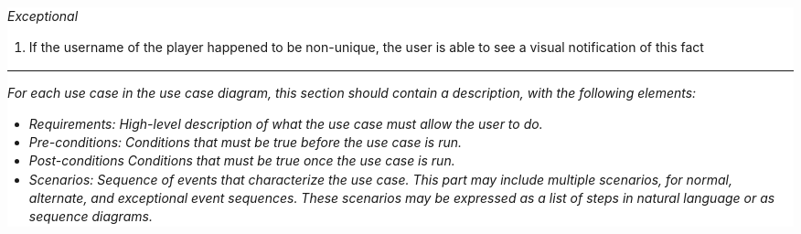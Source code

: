 *Exceptional*

1. If the username of the player happened to be non-unique, the user is able to see a visual notification of this fact


---
*For each use case in the use case diagram, this section should contain a description, with the following elements:*

- *Requirements: High-level description of what the use case must allow the user to do.*
- *Pre-conditions: Conditions that must be true before the use case is run.*
- *Post-conditions Conditions that must be true once the use case is run.*
- *Scenarios: Sequence of events that characterize the use case. This part may include multiple scenarios, for normal, alternate, and exceptional event sequences. These scenarios may be expressed as a list of steps in natural language or as sequence diagrams.*

